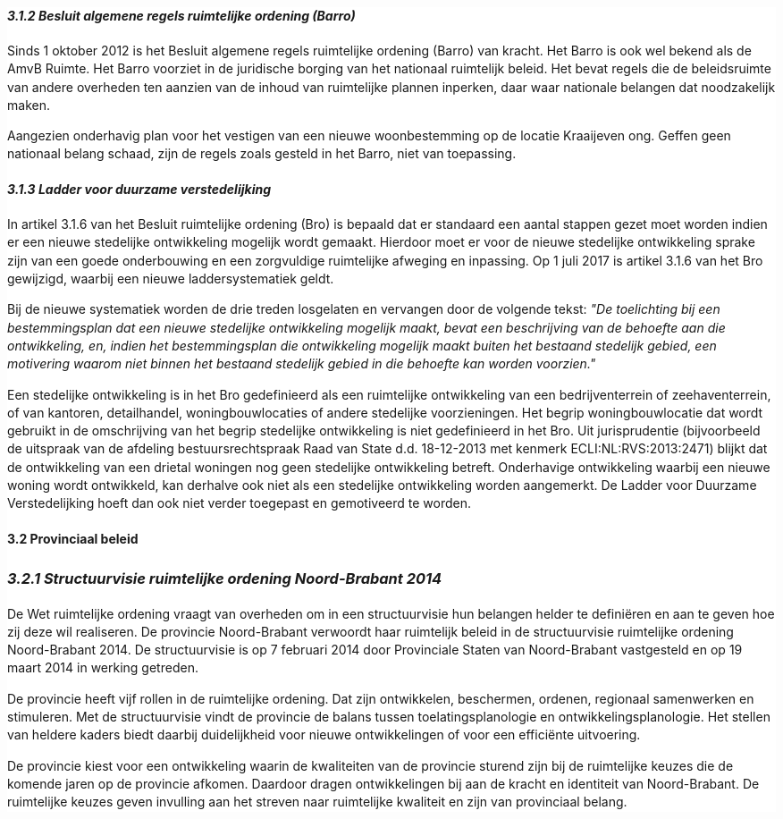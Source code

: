 #### *3.1.2 Besluit algemene regels ruimtelijke ordening (Barro)*

Sinds 1 oktober 2012 is het Besluit algemene regels ruimtelijke ordening (Barro) van kracht. Het Barro is ook wel bekend als de AmvB Ruimte. Het Barro voorziet in de juridische borging van het nationaal ruimtelijk beleid. Het bevat regels die de beleidsruimte van andere overheden ten aanzien van de inhoud van ruimtelijke plannen inperken, daar waar nationale belangen dat noodzakelijk maken.

Aangezien onderhavig plan voor het vestigen van een nieuwe woonbestemming op de locatie Kraaijeven ong. Geffen geen nationaal belang schaad, zijn de regels zoals gesteld in het Barro, niet van toepassing.

#### *3.1.3 Ladder voor duurzame verstedelijking*

In artikel 3.1.6 van het Besluit ruimtelijke ordening (Bro) is bepaald dat er standaard een aantal stappen gezet moet worden indien er een nieuwe stedelijke ontwikkeling mogelijk wordt gemaakt. Hierdoor moet er voor de nieuwe stedelijke ontwikkeling sprake zijn van een goede onderbouwing en een zorgvuldige ruimtelijke afweging en inpassing. Op 1 juli 2017 is artikel 3.1.6 van het Bro gewijzigd, waarbij een nieuwe laddersystematiek geldt.

Bij de nieuwe systematiek worden de drie treden losgelaten en vervangen door de volgende tekst: *"De toelichting bij een bestemmingsplan dat een nieuwe stedelijke ontwikkeling mogelijk maakt, bevat een beschrijving van de behoefte aan die ontwikkeling, en, indien het bestemmingsplan die ontwikkeling mogelijk maakt buiten het bestaand stedelijk gebied, een motivering waarom niet binnen het bestaand stedelijk gebied in die behoefte kan worden voorzien."*

Een stedelijke ontwikkeling is in het Bro gedefinieerd als een ruimtelijke ontwikkeling van een bedrijventerrein of zeehaventerrein, of van kantoren, detailhandel, woningbouwlocaties of andere stedelijke voorzieningen. Het begrip woningbouwlocatie dat wordt gebruikt in de omschrijving van het begrip stedelijke ontwikkeling is niet gedefinieerd in het Bro. Uit jurisprudentie (bijvoorbeeld de uitspraak van de afdeling bestuursrechtspraak Raad van State d.d. 18-12-2013 met kenmerk ECLI:NL:RVS:2013:2471) blijkt dat de ontwikkeling van een drietal woningen nog geen stedelijke ontwikkeling betreft. Onderhavige ontwikkeling waarbij een nieuwe woning wordt ontwikkeld, kan derhalve ook niet als een stedelijke ontwikkeling worden aangemerkt. De Ladder voor Duurzame Verstedelijking hoeft dan ook niet verder toegepast en gemotiveerd te worden.

#### <span id="page-12-0"></span>**3.2 Provinciaal beleid**

### *3.2.1 Structuurvisie ruimtelijke ordening Noord-Brabant 2014*

De Wet ruimtelijke ordening vraagt van overheden om in een structuurvisie hun belangen helder te definiëren en aan te geven hoe zij deze wil realiseren. De provincie Noord-Brabant verwoordt haar ruimtelijk beleid in de structuurvisie ruimtelijke ordening Noord-Brabant 2014. De structuurvisie is op 7 februari 2014 door Provinciale Staten van Noord-Brabant vastgesteld en op 19 maart 2014 in werking getreden.

De provincie heeft vijf rollen in de ruimtelijke ordening. Dat zijn ontwikkelen, beschermen, ordenen, regionaal samenwerken en stimuleren. Met de structuurvisie vindt de provincie de balans tussen toelatingsplanologie en ontwikkelingsplanologie. Het stellen van heldere kaders biedt daarbij duidelijkheid voor nieuwe ontwikkelingen of voor een efficiënte uitvoering.

De provincie kiest voor een ontwikkeling waarin de kwaliteiten van de provincie sturend zijn bij de ruimtelijke keuzes die de komende jaren op de provincie afkomen. Daardoor dragen ontwikkelingen bij aan de kracht en identiteit van Noord-Brabant. De ruimtelijke keuzes geven invulling aan het streven naar ruimtelijke kwaliteit en zijn van provinciaal belang.
